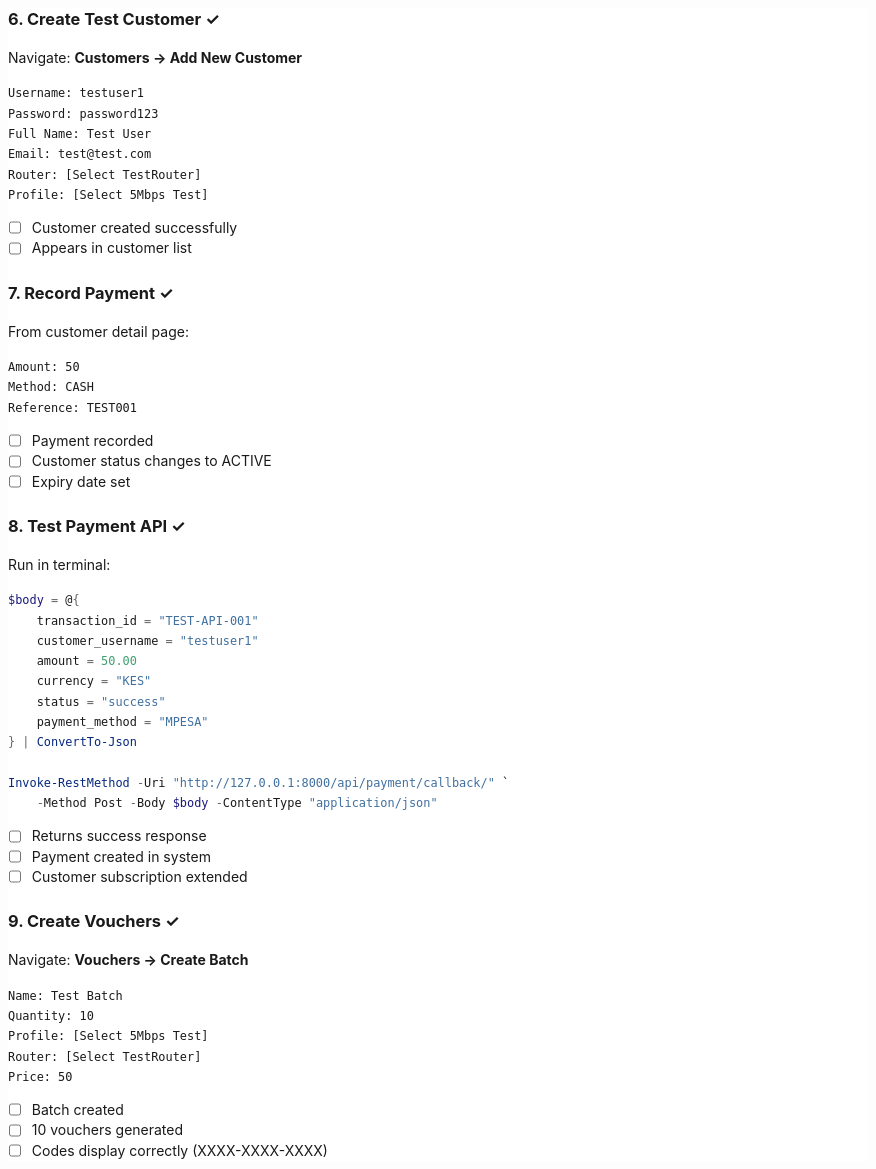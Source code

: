 ### 6. Create Test Customer ✓
Navigate: **Customers → Add New Customer**
```
Username: testuser1
Password: password123
Full Name: Test User
Email: test@test.com
Router: [Select TestRouter]
Profile: [Select 5Mbps Test]
```
- [ ] Customer created successfully
- [ ] Appears in customer list

### 7. Record Payment ✓
From customer detail page:
```
Amount: 50
Method: CASH
Reference: TEST001
```
- [ ] Payment recorded
- [ ] Customer status changes to ACTIVE
- [ ] Expiry date set

### 8. Test Payment API ✓
Run in terminal:
```powershell
$body = @{
    transaction_id = "TEST-API-001"
    customer_username = "testuser1"
    amount = 50.00
    currency = "KES"
    status = "success"
    payment_method = "MPESA"
} | ConvertTo-Json

Invoke-RestMethod -Uri "http://127.0.0.1:8000/api/payment/callback/" `
    -Method Post -Body $body -ContentType "application/json"
```
- [ ] Returns success response
- [ ] Payment created in system
- [ ] Customer subscription extended

### 9. Create Vouchers ✓
Navigate: **Vouchers → Create Batch**
```
Name: Test Batch
Quantity: 10
Profile: [Select 5Mbps Test]
Router: [Select TestRouter]
Price: 50
```
- [ ] Batch created
- [ ] 10 vouchers generated
- [ ] Codes display correctly (XXXX-XXXX-XXXX)
